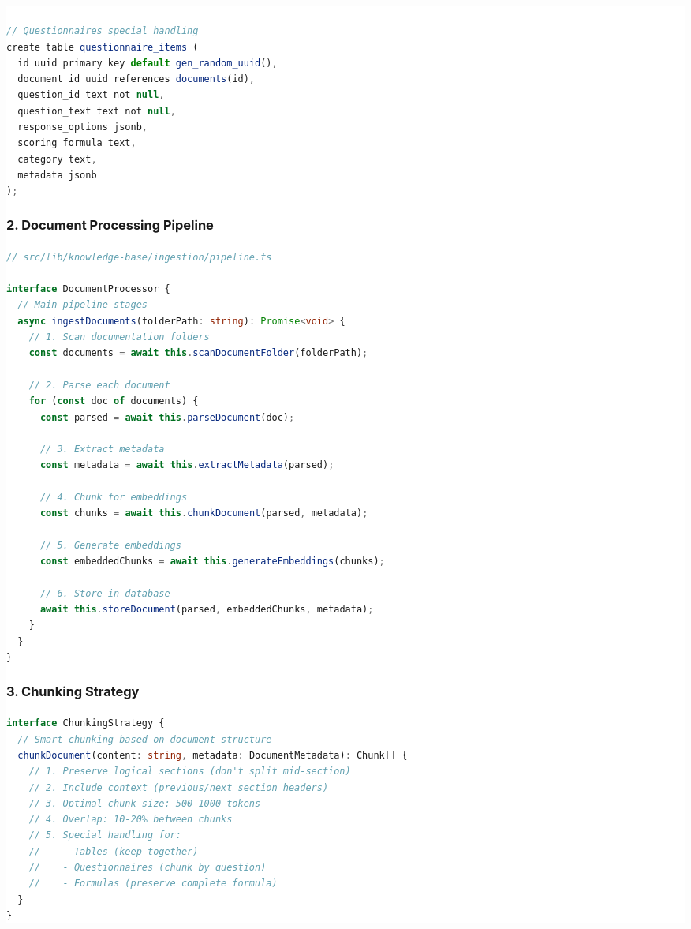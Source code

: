 ```typescript

// Questionnaires special handling
create table questionnaire_items (
  id uuid primary key default gen_random_uuid(),
  document_id uuid references documents(id),
  question_id text not null,
  question_text text not null,
  response_options jsonb,
  scoring_formula text,
  category text,
  metadata jsonb
);
```

### 2. Document Processing Pipeline

```typescript
// src/lib/knowledge-base/ingestion/pipeline.ts

interface DocumentProcessor {
  // Main pipeline stages
  async ingestDocuments(folderPath: string): Promise<void> {
    // 1. Scan documentation folders
    const documents = await this.scanDocumentFolder(folderPath);
    
    // 2. Parse each document
    for (const doc of documents) {
      const parsed = await this.parseDocument(doc);
      
      // 3. Extract metadata
      const metadata = await this.extractMetadata(parsed);
      
      // 4. Chunk for embeddings
      const chunks = await this.chunkDocument(parsed, metadata);
      
      // 5. Generate embeddings
      const embeddedChunks = await this.generateEmbeddings(chunks);
      
      // 6. Store in database
      await this.storeDocument(parsed, embeddedChunks, metadata);
    }
  }
}
```

### 3. Chunking Strategy

```typescript
interface ChunkingStrategy {
  // Smart chunking based on document structure
  chunkDocument(content: string, metadata: DocumentMetadata): Chunk[] {
    // 1. Preserve logical sections (don't split mid-section)
    // 2. Include context (previous/next section headers)
    // 3. Optimal chunk size: 500-1000 tokens
    // 4. Overlap: 10-20% between chunks
    // 5. Special handling for:
    //    - Tables (keep together)
    //    - Questionnaires (chunk by question)
    //    - Formulas (preserve complete formula)
  }
}
```
